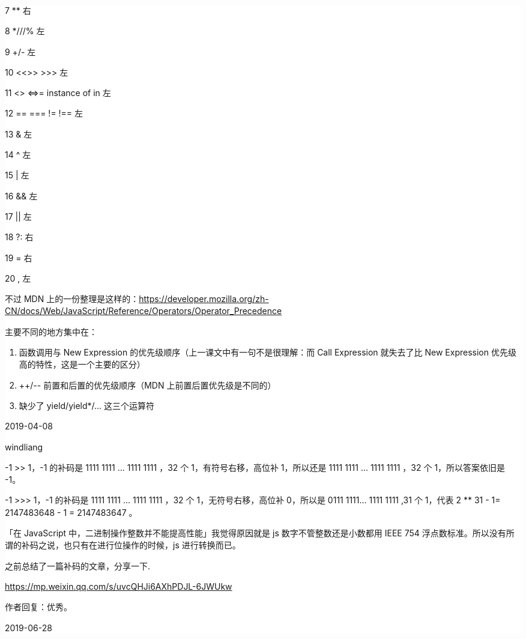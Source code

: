 7 ** 右

8 *///% 左

9 +/- 左

10 <<>> >>> 左

11 <> <=>= instance of in 左

12 == === != !== 左

13 & 左

14 ^ 左

15 | 左

16 && 左

17 || 左

18 ?: 右

19 = 右

20 , 左

不过 MDN 上的一份整理是这样的：https://developer.mozilla.org/zh-CN/docs/Web/JavaScript/Reference/Operators/Operator_Precedence

主要不同的地方集中在：

1. 函数调用与 New Expression 的优先级顺序（上一课文中有一句不是很理解：而 Call Expression 就失去了比 New Expression 优先级高的特性，这是一个主要的区分）

2. ++/-- 前置和后置的优先级顺序（MDN 上前置后置优先级是不同的）

3. 缺少了 yield/yield*/... 这三个运算符

2019-04-08


windliang


-1 >> 1，-1 的补码是 1111 1111 ... 1111 1111 ，32 个 1，有符号右移，高位补 1，所以还是 1111 1111 ... 1111 1111 ，32 个 1，所以答案依旧是 -1。

-1 >>> 1，-1 的补码是 1111 1111 ... 1111 1111 ，32 个 1，无符号右移，高位补 0，所以是 0111 1111... 1111 1111 ,31 个 1，代表 2 ** 31 - 1= 2147483648 - 1 = 2147483647 。

「在 JavaScript 中，二进制操作整数并不能提高性能」我觉得原因就是 js 数字不管整数还是小数都用 IEEE 754 浮点数标准。所以没有所谓的补码之说，也只有在进行位操作的时候，js 进行转换而已。

之前总结了一篇补码的文章，分享一下.

https://mp.weixin.qq.com/s/uvcQHJi6AXhPDJL-6JWUkw


作者回复：优秀。

2019-06-28

